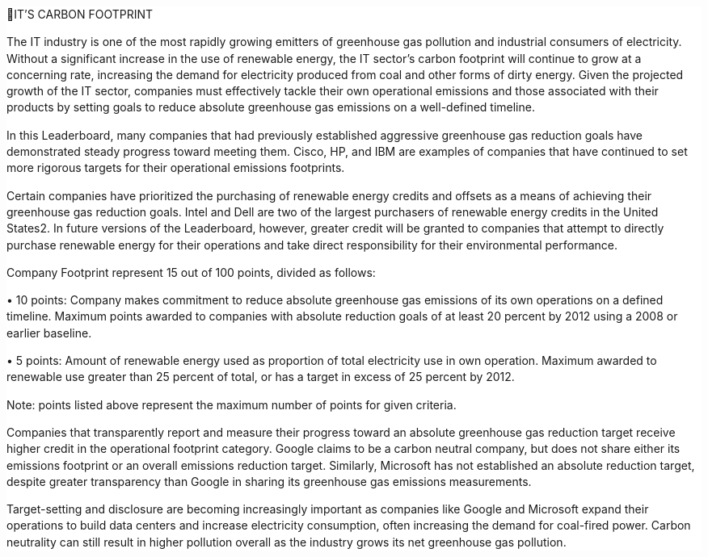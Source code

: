 IT’S CARBON FOOTPRINT

The IT industry is one of the most rapidly growing emitters of greenhouse gas pollution and industrial consumers of
electricity. Without a significant increase in the use of renewable energy, the IT sector’s carbon footprint will continue
to grow at a concerning rate, increasing the demand for electricity produced from coal and other forms of dirty energy.
Given the projected growth of the IT sector, companies must effectively tackle their own operational emissions and those
associated with their products by setting goals to reduce absolute greenhouse gas emissions on a well-defined timeline.

In this Leaderboard, many companies that had previously established aggressive greenhouse gas reduction goals have
demonstrated steady progress toward meeting them. Cisco, HP, and IBM are examples of companies that have continued
to set more rigorous targets for their operational emissions footprints.

Certain companies have prioritized the purchasing of renewable energy credits and offsets as a means of achieving their
greenhouse gas reduction goals. Intel and Dell are two of the largest purchasers of renewable energy credits in the United
States2. In future versions of the Leaderboard, however, greater credit will be granted to companies that attempt to directly
purchase renewable energy for their operations and take direct responsibility for their environmental performance.

Company Footprint represent 15 out of 100 points,
divided as follows:

•  10 points: Company makes commitment to reduce absolute greenhouse gas emissions of its own operations
on a defined timeline. Maximum points awarded to companies with absolute reduction goals of at least 20
percent by 2012 using a 2008 or earlier baseline.

•  5 points: Amount of renewable energy used as proportion of total electricity use in own operation. Maximum
awarded to renewable use greater than 25 percent of total, or has a target in excess of 25 percent by 2012.

Note: points listed above represent the maximum number of points for given criteria.

Companies that transparently report and measure their progress toward an absolute greenhouse gas reduction target
receive higher credit in the operational footprint category. Google claims to be a carbon neutral company, but does
not share either its emissions footprint or an overall emissions reduction target. Similarly, Microsoft has not established
an absolute reduction target, despite greater transparency than Google in sharing its greenhouse gas emissions
measurements.

Target-setting and disclosure are becoming increasingly important as companies like Google and Microsoft expand their
operations to build data centers and increase electricity consumption, often increasing the demand for coal-fired power.
Carbon neutrality can still result in higher pollution overall as the industry grows its net greenhouse gas pollution.
